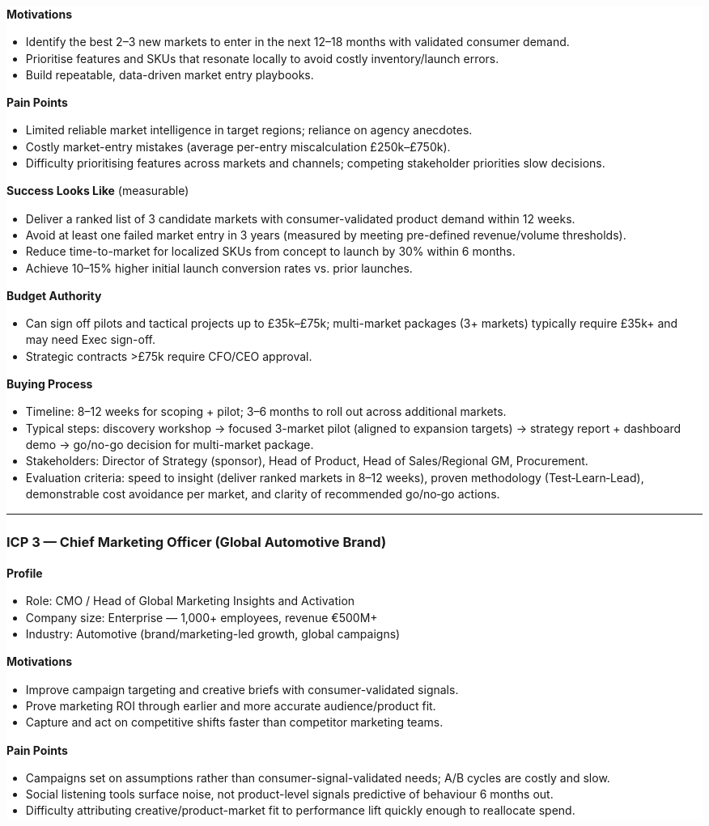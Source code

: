 **Motivations**  
- Identify the best 2–3 new markets to enter in the next 12–18 months with validated consumer demand.  
- Prioritise features and SKUs that resonate locally to avoid costly inventory/launch errors.  
- Build repeatable, data-driven market entry playbooks.

**Pain Points**  
- Limited reliable market intelligence in target regions; reliance on agency anecdotes.  
- Costly market-entry mistakes (average per-entry miscalculation £250k–£750k).  
- Difficulty prioritising features across markets and channels; competing stakeholder priorities slow decisions.

**Success Looks Like** (measurable)  
- Deliver a ranked list of 3 candidate markets with consumer-validated product demand within 12 weeks.  
- Avoid at least one failed market entry in 3 years (measured by meeting pre-defined revenue/volume thresholds).  
- Reduce time-to-market for localized SKUs from concept to launch by 30% within 6 months.  
- Achieve 10–15% higher initial launch conversion rates vs. prior launches.

**Budget Authority**  
- Can sign off pilots and tactical projects up to £35k–£75k; multi-market packages (3+ markets) typically require £35k+ and may need Exec sign-off.  
- Strategic contracts >£75k require CFO/CEO approval.

**Buying Process**  
- Timeline: 8–12 weeks for scoping + pilot; 3–6 months to roll out across additional markets.  
- Typical steps: discovery workshop → focused 3-market pilot (aligned to expansion targets) → strategy report + dashboard demo → go/no-go decision for multi-market package.  
- Stakeholders: Director of Strategy (sponsor), Head of Product, Head of Sales/Regional GM, Procurement.  
- Evaluation criteria: speed to insight (deliver ranked markets in 8–12 weeks), proven methodology (Test‑Learn‑Lead), demonstrable cost avoidance per market, and clarity of recommended go/no‑go actions.

---

### ICP 3 — Chief Marketing Officer (Global Automotive Brand)

**Profile**  
- Role: CMO / Head of Global Marketing Insights and Activation  
- Company size: Enterprise — 1,000+ employees, revenue €500M+  
- Industry: Automotive (brand/marketing-led growth, global campaigns)

**Motivations**  
- Improve campaign targeting and creative briefs with consumer-validated signals.  
- Prove marketing ROI through earlier and more accurate audience/product fit.  
- Capture and act on competitive shifts faster than competitor marketing teams.

**Pain Points**  
- Campaigns set on assumptions rather than consumer-signal-validated needs; A/B cycles are costly and slow.  
- Social listening tools surface noise, not product-level signals predictive of behaviour 6 months out.  
- Difficulty attributing creative/product-market fit to performance lift quickly enough to reallocate spend.

